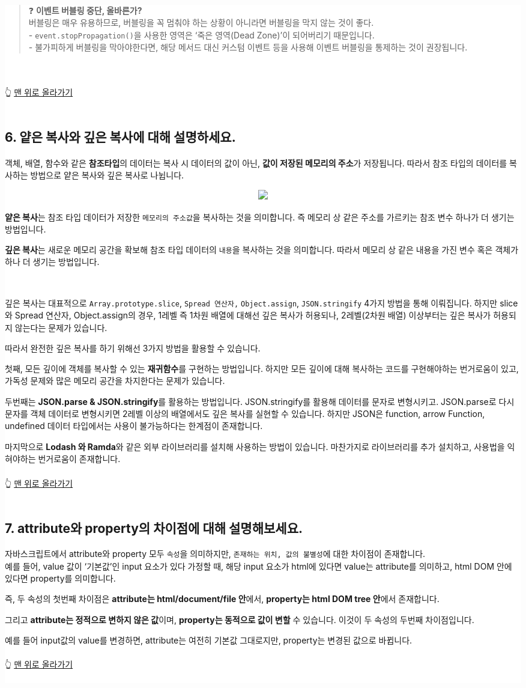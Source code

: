 
> ❓ **이벤트 버블링 중단, 올바른가?**
<br />버블링은 매우 유용하므로, 버블링을 꼭 멈춰야 하는 상황이 아니라면 버블링을 막지 않는 것이 좋다.
<br /> - `event.stopPropagation()`을 사용한 영역은 ‘죽은 영역(Dead Zone)’이 되어버리기 때문입니다.
<br />- 불가피하게 버블링을 막아야한다면, 해당 메서드 대신 커스텀 이벤트 등을 사용해 이벤트 버블링을 통제하는 것이 권장됩니다.

<br/><br/>
👆 [맨 위로 올라가기](https://github.com/sienna0715/frontend-interview-handbook/blob/main/JavaScript/README.md#javascript)
<br/><br/>

## 6. 얕은 복사와 깊은 복사에 대해 설명하세요.
객체, 배열, 함수와 같은 **참조타입**의 데이터는 복사 시 데이터의 값이 아닌, **값이 저장된 메모리의 주소**가 저장됩니다. 따라서 참조 타입의 데이터를 복사하는 방법으로 얕은 복사와 깊은 복사로 나뉩니다.

<p align="center"><img src='https://velog.velcdn.com/images/haizel/post/65a1b787-c48a-4bd0-bb4f-708826420b78/image.png' width='500px' /></p>

**얕은 복사**는 참조 타입 데이터가 저장한 `메모리의 주소값`을 복사하는 것을 의미합니다. 즉 메모리 상 같은 주소를 가르키는 참조 변수 하나가 더 생기는 방법입니다.

**깊은 복사**는 새로운 메모리 공간을 확보해 참조 타입 데이터의 `내용`을 복사하는 것을 의미합니다. 따라서 메모리 상 같은 내용을 가진 변수 혹은 객체가 하나 더 생기는 방법입니다.

<br />

깊은 복사는 대표적으로  `Array.prototype.slice`, `Spread 연산자,` `Object.assign`, `JSON.stringify` 4가지 방법을 통해 이뤄집니다.
하지만 slice와 Spread 연산자, Object.assign의 경우, 1레벨 즉 1차원 배열에 대해선 깊은 복사가 허용되나, 2레벨(2차원 배열) 이상부터는 깊은 복사가 허용되지 않는다는 문제가 있습니다.

따라서 완전한 깊은 복사를 하기 위해선 3가지 방법을 활용할 수 있습니다.

첫째, 모든 깊이에 객체를 복사할 수 있는 **재귀함수**를 구현하는 방법입니다. 하지만 모든 깊이에 대해 복사하는 코드를 구현해야하는 번거로움이 있고, 가독성 문제와 많은 메모리 공간을 차지한다는 문제가 있습니다.

두번째는 **JSON.parse & JSON.stringify**를 활용하는 방법입니다.
JSON.stringify를 활용해 데이터를 문자로 변형시키고. JSON.parse로 다시 문자를 객체 데이터로 변형시키면 2레벨 이상의 배열에서도 깊은 복사를 실현할 수 있습니다.  하지만 JSON은 function, arrow Function, undefined 데이터 타입에서는 사용이 불가능하다는 한계점이 존재합니다.

마지막으로 **Lodash 와 Ramda**와 같은 외부 라이브러리를 설치해 사용하는 방법이 있습니다. 마찬가지로 라이브러리를 추가 설치하고, 사용법을 익혀야하는 번거로움이 존재합니다.
<br/><br/>
👆 [맨 위로 올라가기](https://github.com/sienna0715/frontend-interview-handbook/blob/main/JavaScript/README.md#javascript)
<br/><br/>

## 7. attribute와 property의 차이점에 대해 설명해보세요.
자바스크립트에서 attribute와 property 모두 `속성`을 의미하지만, `존재하는 위치, 값의 불별성`에 대한 차이점이 존재합니다.
<br />예를 들어, value 값이 ‘기본값’인 input 요소가 있다 가정할 때, 해당 input 요소가 html에 있다면 value는  attribute를 의미하고, html DOM 안에 있다면 property를 의미합니다.

즉, 두 속성의 첫번째 차이점은 **attribute는 html/document/file 안**에서, **property는 html DOM tree 안**에서 존재합니다.

그리고 **attribute는 정적으로 변하지 않은 값**이며, **property는 동적으로 값이 변할** 수 있습니다. 이것이 두 속성의 두번째 차이점입니다.

예를 들어 input값의 value를 변경하면, attribute는 여전히 기본값 그대로지만, property는 변경된 값으로 바뀝니다.
<br/><br/>
👆 [맨 위로 올라가기](https://github.com/sienna0715/frontend-interview-handbook/blob/main/JavaScript/README.md#javascript)
<br/><br/>
